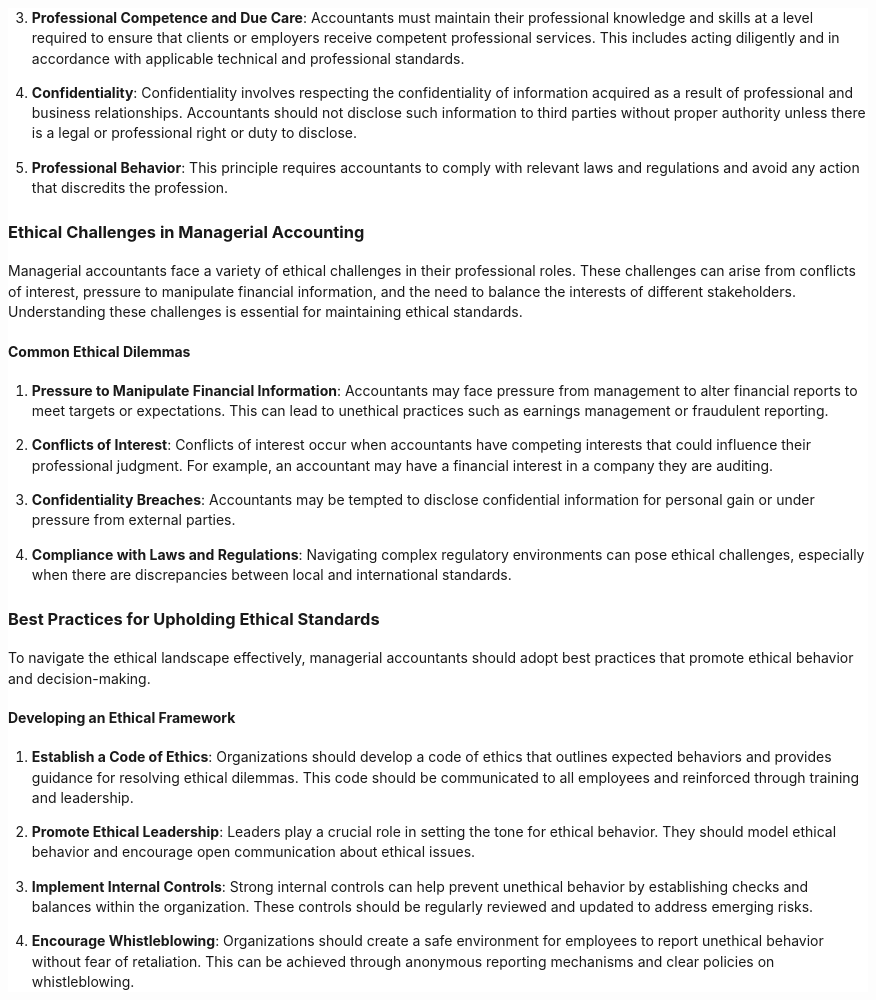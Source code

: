 3. **Professional Competence and Due Care**: Accountants must maintain their professional knowledge and skills at a level required to ensure that clients or employers receive competent professional services. This includes acting diligently and in accordance with applicable technical and professional standards.

4. **Confidentiality**: Confidentiality involves respecting the confidentiality of information acquired as a result of professional and business relationships. Accountants should not disclose such information to third parties without proper authority unless there is a legal or professional right or duty to disclose.

5. **Professional Behavior**: This principle requires accountants to comply with relevant laws and regulations and avoid any action that discredits the profession.

### Ethical Challenges in Managerial Accounting

Managerial accountants face a variety of ethical challenges in their professional roles. These challenges can arise from conflicts of interest, pressure to manipulate financial information, and the need to balance the interests of different stakeholders. Understanding these challenges is essential for maintaining ethical standards.

#### Common Ethical Dilemmas

1. **Pressure to Manipulate Financial Information**: Accountants may face pressure from management to alter financial reports to meet targets or expectations. This can lead to unethical practices such as earnings management or fraudulent reporting.

2. **Conflicts of Interest**: Conflicts of interest occur when accountants have competing interests that could influence their professional judgment. For example, an accountant may have a financial interest in a company they are auditing.

3. **Confidentiality Breaches**: Accountants may be tempted to disclose confidential information for personal gain or under pressure from external parties.

4. **Compliance with Laws and Regulations**: Navigating complex regulatory environments can pose ethical challenges, especially when there are discrepancies between local and international standards.

### Best Practices for Upholding Ethical Standards

To navigate the ethical landscape effectively, managerial accountants should adopt best practices that promote ethical behavior and decision-making.

#### Developing an Ethical Framework

1. **Establish a Code of Ethics**: Organizations should develop a code of ethics that outlines expected behaviors and provides guidance for resolving ethical dilemmas. This code should be communicated to all employees and reinforced through training and leadership.

2. **Promote Ethical Leadership**: Leaders play a crucial role in setting the tone for ethical behavior. They should model ethical behavior and encourage open communication about ethical issues.

3. **Implement Internal Controls**: Strong internal controls can help prevent unethical behavior by establishing checks and balances within the organization. These controls should be regularly reviewed and updated to address emerging risks.

4. **Encourage Whistleblowing**: Organizations should create a safe environment for employees to report unethical behavior without fear of retaliation. This can be achieved through anonymous reporting mechanisms and clear policies on whistleblowing.
